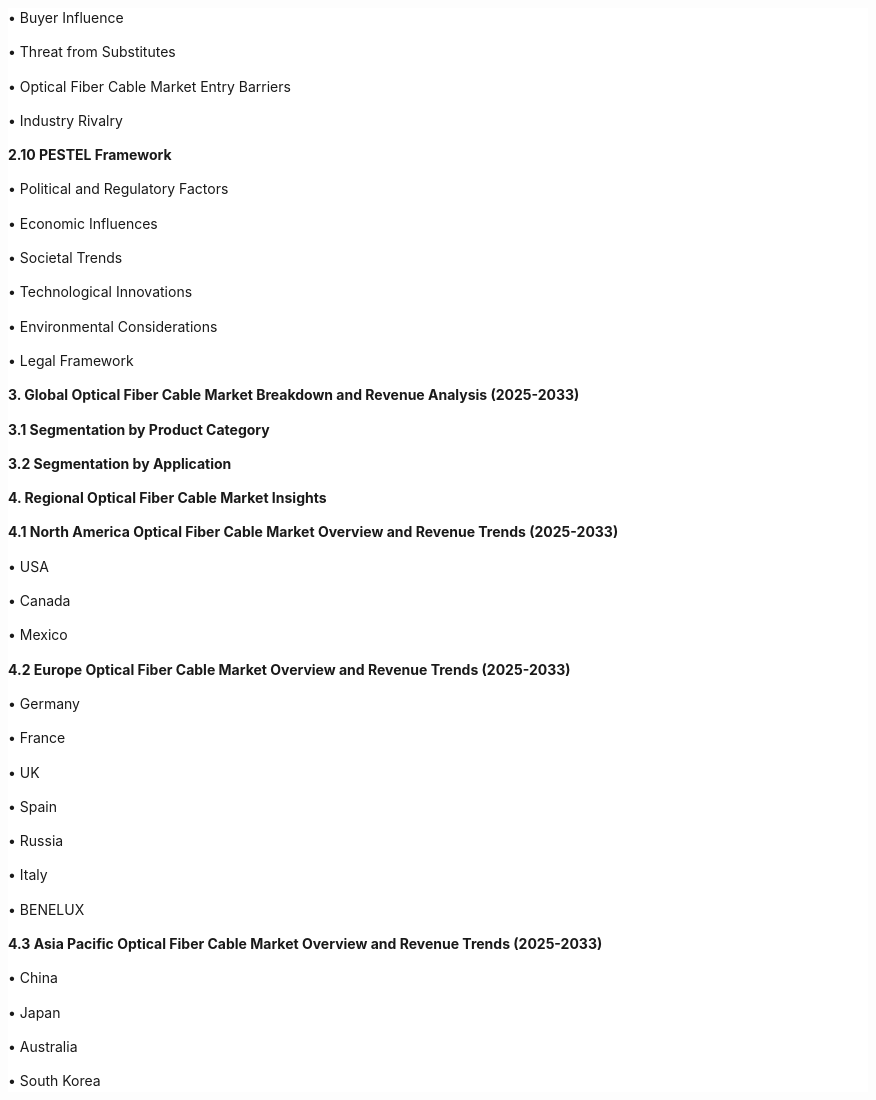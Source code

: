 • Buyer Influence

• Threat from Substitutes

• Optical Fiber Cable Market Entry Barriers

• Industry Rivalry

<strong>2.10 PESTEL Framework</strong>

• Political and Regulatory Factors

• Economic Influences

• Societal Trends

• Technological Innovations

• Environmental Considerations

• Legal Framework

<strong>3. Global Optical Fiber Cable Market Breakdown and Revenue Analysis (2025-2033)</strong>

<strong>3.1 Segmentation by Product Category</strong>

<strong>3.2 Segmentation by Application</strong>

<strong>4. Regional Optical Fiber Cable Market Insights</strong>

<strong>4.1 North America Optical Fiber Cable Market Overview and Revenue Trends (2025-2033)</strong>

• USA

• Canada

• Mexico

<strong>4.2 Europe Optical Fiber Cable Market Overview and Revenue Trends (2025-2033)</strong>

• Germany

• France

• UK

• Spain

• Russia

• Italy

• BENELUX

<strong>4.3 Asia Pacific Optical Fiber Cable Market Overview and Revenue Trends (2025-2033)</strong>

• China

• Japan

• Australia

• South Korea
